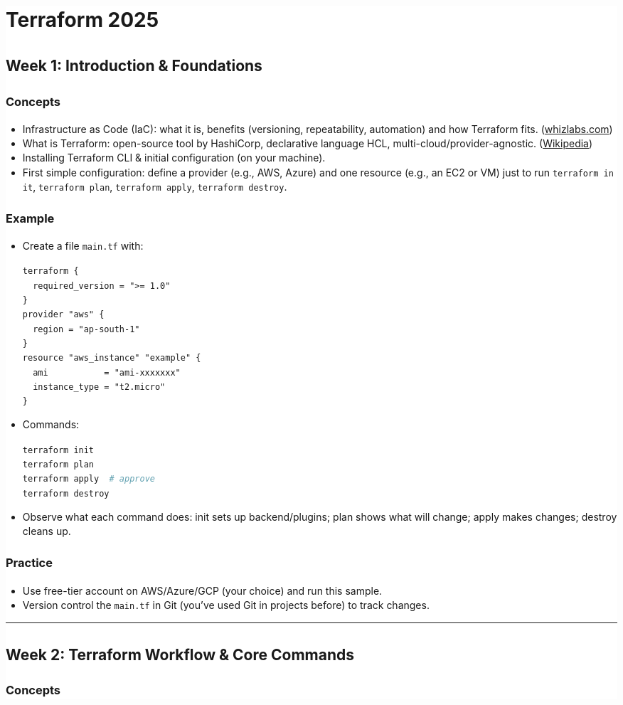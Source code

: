 # Terraform 2025

## **Week 1: Introduction & Foundations**

### Concepts

* Infrastructure as Code (IaC): what it is, benefits (versioning, repeatability, automation) and how Terraform fits. ([whizlabs.com][1])
* What is Terraform: open-source tool by HashiCorp, declarative language HCL, multi-cloud/provider-agnostic. ([Wikipedia][2])
* Installing Terraform CLI & initial configuration (on your machine).
* First simple configuration: define a provider (e.g., AWS, Azure) and one resource (e.g., an EC2 or VM) just to run `terraform init`, `terraform plan`, `terraform apply`, `terraform destroy`.

### Example

* Create a file `main.tf` with:

  ```hcl
  terraform {
    required_version = ">= 1.0"
  }
  provider "aws" {
    region = "ap-south-1"
  }
  resource "aws_instance" "example" {
    ami           = "ami-xxxxxxx"
    instance_type = "t2.micro"
  }
  ```
* Commands:

  ```bash
  terraform init
  terraform plan
  terraform apply  # approve
  terraform destroy
  ```
* Observe what each command does: init sets up backend/plugins; plan shows what will change; apply makes changes; destroy cleans up.

### Practice

* Use free-tier account on AWS/Azure/GCP (your choice) and run this sample.
* Version control the `main.tf` in Git (you’ve used Git in projects before) to track changes.

---

## **Week 2: Terraform Workflow & Core Commands**

### Concepts


[1]: https://www.whizlabs.com/blog/hashicorp-terraform-associate-certification/?utm_source=chatgpt.com "[New] HashiCorp Terraform Associate Certification Guide - Whizlabs"
[2]: https://en.wikipedia.org/wiki/Terraform_%28software%29?utm_source=chatgpt.com "Terraform (software)"
[3]: https://cyberpanel.net/blog/terraform-certification?utm_source=chatgpt.com "Terraform Certification | HashiCorp Associate Exam Guide"
[4]: https://medium.com/%40muhamedayman7/terraform-associate-003-experience-2025-ef0a213a4449?utm_source=chatgpt.com "Terraform Associate 003 Experience 2025 - Medium"
[5]: https://morethancertified.com/course/mtc-terraform?utm_source=chatgpt.com "More than Certified in Terraform 2025"
[6]: https://developer.hashicorp.com/terraform/tutorials/pro-cert/pro-study?utm_source=chatgpt.com "Learning Path - Terraform Authoring and Operations Pro with AWS"
[7]: https://developer.hashicorp.com/terraform/tutorials/certification-003/associate-study-003?utm_source=chatgpt.com "Learning Path - Terraform Associate (003) - HashiCorp Developer"
[8]: https://arxiv.org/abs/2501.07676?utm_source=chatgpt.com "Smells-sus: Sustainability Smells in IaC"
[9]: https://dev.to/devopsking/the-ultimate-terraform-tutorial-from-beginner-to-advanced-2024-guide-3n1o?utm_source=chatgpt.com "The Ultimate Terraform Tutorial: From Beginner to Advanced (2025 ..."
